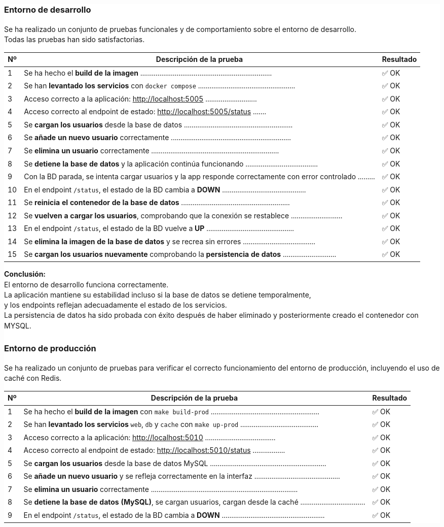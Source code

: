 ### Entorno de desarrollo

Se ha realizado un conjunto de pruebas funcionales y de comportamiento sobre el entorno de desarrollo.  
Todas las pruebas han sido satisfactorias.

| Nº |  Descripción de la prueba | Resultado  |
|----|---------------------------|------------|
| 1  | Se ha hecho el **build de la imagen** .....................................................................| ✅ OK |
| 2  | Se han **levantado los servicios** con `docker compose` ...................................................| ✅ OK |
| 3  | Acceso correcto a la aplicación: [http://localhost:5005](http://localhost:5005) ...........................| ✅ OK |
| 4  | Acceso correcto al endpoint de estado: [http://localhost:5005/status](http://localhost:5005/status) .......| ✅ OK |
| 5  | Se **cargan los usuarios** desde la base de datos .........................................................| ✅ OK |
| 6  | Se **añade un nuevo usuario** correctamente ...............................................................| ✅ OK |
| 7  | Se **elimina un usuario** correctamente ...................................................................| ✅ OK |
| 8  | Se **detiene la base de datos** y la aplicación continúa funcionando ......................................| ✅ OK |
| 9  | Con la BD parada, se intenta cargar usuarios y la app responde correctamente con error controlado .........| ✅ OK |
| 10 | En el endpoint `/status`, el estado de la BD cambia a **DOWN** ............................................| ✅ OK |
| 11 | Se **reinicia el contenedor de la base de datos** .........................................................| ✅ OK |
| 12 | Se **vuelven a cargar los usuarios**, comprobando que la conexión se restablece ...........................| ✅ OK |
| 13 | En el endpoint `/status`, el estado de la BD vuelve a **UP** ..............................................| ✅ OK |
| 14 | Se **elimina la imagen de la base de datos** y se recrea sin errores ......................................| ✅ OK |
| 15 | Se **cargan los usuarios nuevamente** comprobando la **persistencia de datos** ............................| ✅ OK |


**Conclusión:**  
El entorno de desarrollo funciona correctamente.  
La aplicación mantiene su estabilidad incluso si la base de datos se detiene temporalmente,  
y los endpoints reflejan adecuadamente el estado de los servicios.  
La persistencia de datos ha sido probada con éxito después de haber eliminado y posteriormente creado el contenedor con MYSQL.

### Entorno de producción

Se ha realizado un conjunto de pruebas para verificar el correcto funcionamiento del entorno de producción, incluyendo el uso de caché con Redis.

| Nº |  Descripción de la prueba | Resultado  |
|----|---------------------------|------------|
| 1  | Se ha hecho el **build de la imagen** con `make build-prod` .........................................................| ✅ OK |
| 2  | Se han **levantado los servicios** `web`, `db` y `cache` con `make up-prod` .........................................| ✅ OK |
| 3  | Acceso correcto a la aplicación: [http://localhost:5010](http://localhost:5010) .....................................| ✅ OK |
| 4  | Acceso correcto al endpoint de estado: [http://localhost:5010/status](http://localhost:5010/status) .................| ✅ OK |
| 5  | Se **cargan los usuarios** desde la base de datos MySQL .............................................................| ✅ OK |
| 6  | Se **añade un nuevo usuario** y se refleja correctamente en la interfaz .............................................| ✅ OK |
| 7  | Se **elimina un usuario** correctamente .............................................................................| ✅ OK |
| 8  | Se **detiene la base de datos (MySQL)**, se cargan usuarios, cargan desde la caché ..................................| ✅ OK |
| 9  | En el endpoint `/status`, el estado de la BD cambia a **DOWN** ......................................................| ✅ OK |